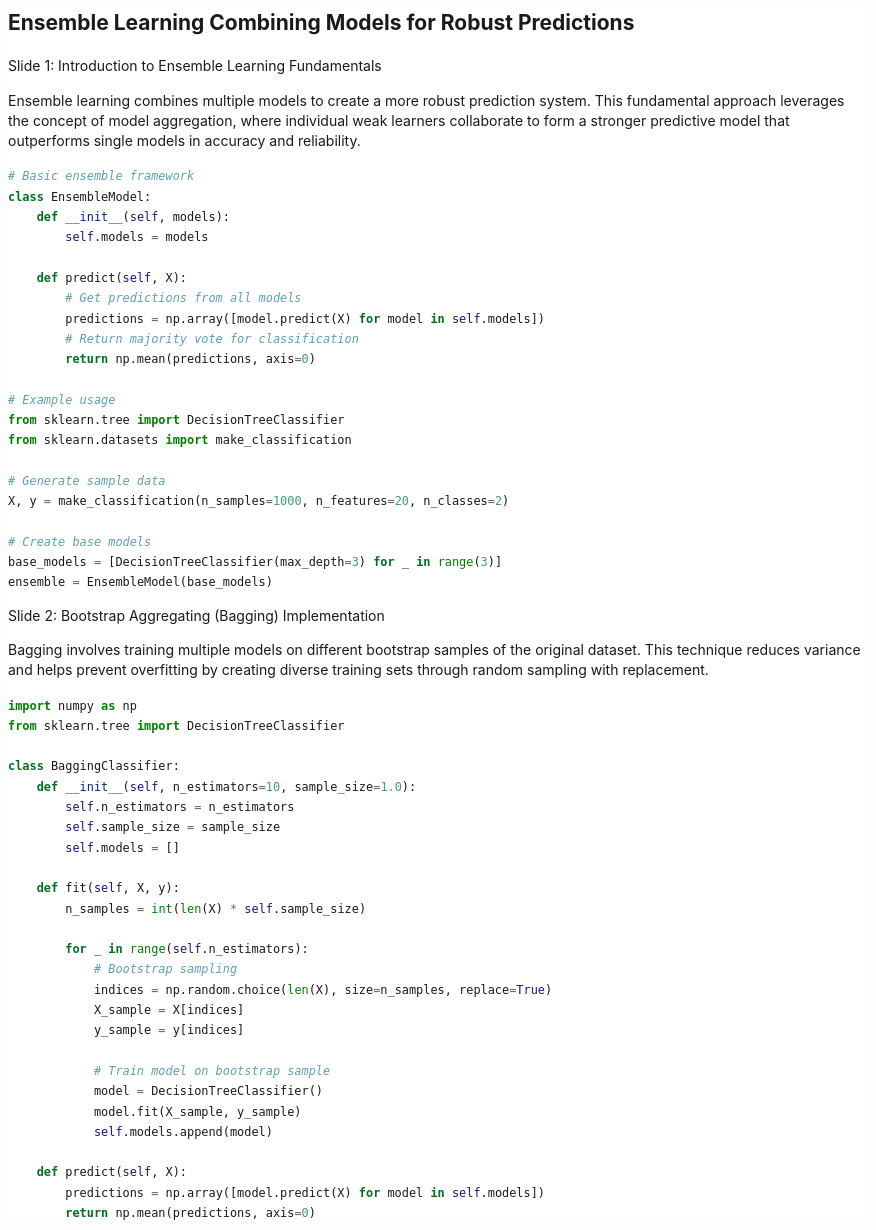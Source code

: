 ## Ensemble Learning Combining Models for Robust Predictions
Slide 1: Introduction to Ensemble Learning Fundamentals

Ensemble learning combines multiple models to create a more robust prediction system. This fundamental approach leverages the concept of model aggregation, where individual weak learners collaborate to form a stronger predictive model that outperforms single models in accuracy and reliability.

```python
# Basic ensemble framework
class EnsembleModel:
    def __init__(self, models):
        self.models = models
    
    def predict(self, X):
        # Get predictions from all models
        predictions = np.array([model.predict(X) for model in self.models])
        # Return majority vote for classification
        return np.mean(predictions, axis=0)

# Example usage
from sklearn.tree import DecisionTreeClassifier
from sklearn.datasets import make_classification

# Generate sample data
X, y = make_classification(n_samples=1000, n_features=20, n_classes=2)

# Create base models
base_models = [DecisionTreeClassifier(max_depth=3) for _ in range(3)]
ensemble = EnsembleModel(base_models)
```

Slide 2: Bootstrap Aggregating (Bagging) Implementation

Bagging involves training multiple models on different bootstrap samples of the original dataset. This technique reduces variance and helps prevent overfitting by creating diverse training sets through random sampling with replacement.

```python
import numpy as np
from sklearn.tree import DecisionTreeClassifier

class BaggingClassifier:
    def __init__(self, n_estimators=10, sample_size=1.0):
        self.n_estimators = n_estimators
        self.sample_size = sample_size
        self.models = []
        
    def fit(self, X, y):
        n_samples = int(len(X) * self.sample_size)
        
        for _ in range(self.n_estimators):
            # Bootstrap sampling
            indices = np.random.choice(len(X), size=n_samples, replace=True)
            X_sample = X[indices]
            y_sample = y[indices]
            
            # Train model on bootstrap sample
            model = DecisionTreeClassifier()
            model.fit(X_sample, y_sample)
            self.models.append(model)
            
    def predict(self, X):
        predictions = np.array([model.predict(X) for model in self.models])
        return np.mean(predictions, axis=0)
```